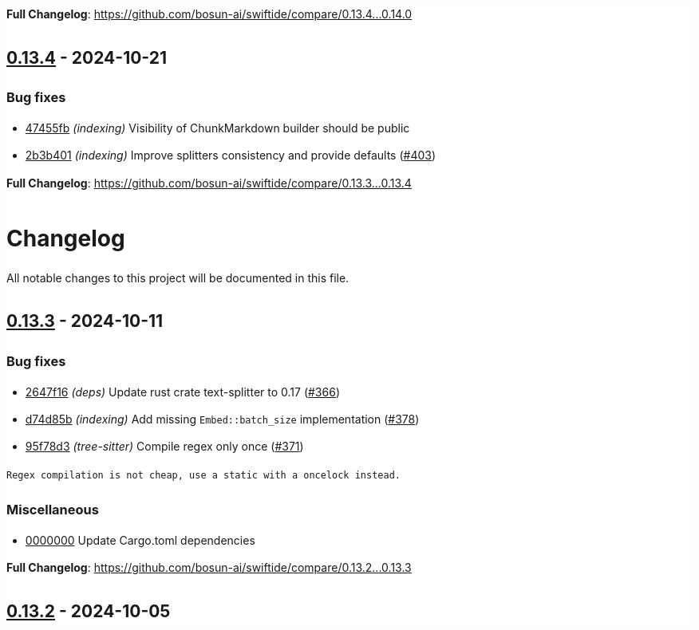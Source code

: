 
**Full Changelog**: https://github.com/bosun-ai/swiftide/compare/0.13.4...0.14.0



## [0.13.4](https://github.com/bosun-ai/swiftide/compare/v0.13.3...v0.13.4) - 2024-10-21

### Bug fixes

- [47455fb](https://github.com/bosun-ai/swiftide/commit/47455fb04197a4b51142e2fb4c980e42ac54d11e) *(indexing)*  Visibility of ChunkMarkdown builder should be public

- [2b3b401](https://github.com/bosun-ai/swiftide/commit/2b3b401dcddb2cb32214850b9b4dbb0481943d38) *(indexing)*  Improve splitters consistency and provide defaults ([#403](https://github.com/bosun-ai/swiftide/pull/403))


**Full Changelog**: https://github.com/bosun-ai/swiftide/compare/0.13.3...0.13.4


# Changelog

All notable changes to this project will be documented in this file.

## [0.13.3](https://github.com/bosun-ai/swiftide/compare/v0.13.2...v0.13.3) - 2024-10-11

### Bug fixes

- [2647f16](https://github.com/bosun-ai/swiftide/commit/2647f16dc164eb5230d8f7c6d71e31663000cb0d) *(deps)*  Update rust crate text-splitter to 0.17 ([#366](https://github.com/bosun-ai/swiftide/pull/366))

- [d74d85b](https://github.com/bosun-ai/swiftide/commit/d74d85be3bd98706349eff373c16443b9c45c4f0) *(indexing)*  Add missing `Embed::batch_size` implementation ([#378](https://github.com/bosun-ai/swiftide/pull/378))

- [95f78d3](https://github.com/bosun-ai/swiftide/commit/95f78d3412951c099df33149c57817338a76553d) *(tree-sitter)*  Compile regex only once ([#371](https://github.com/bosun-ai/swiftide/pull/371))

````text
Regex compilation is not cheap, use a static with a oncelock instead.
````

### Miscellaneous

- [0000000](https://github.com/bosun-ai/swiftide/commit/0000000)  Update Cargo.toml dependencies


**Full Changelog**: https://github.com/bosun-ai/swiftide/compare/0.13.2...0.13.3



## [0.13.2](https://github.com/bosun-ai/swiftide/compare/v0.13.1...v0.13.2) - 2024-10-05
